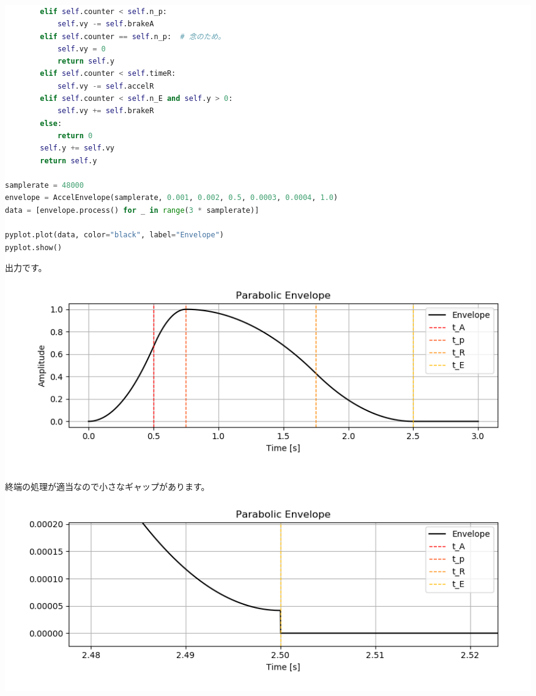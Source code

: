 ```python
        elif self.counter < self.n_p:
            self.vy -= self.brakeA
        elif self.counter == self.n_p:  # 念のため。
            self.vy = 0
            return self.y
        elif self.counter < self.timeR:
            self.vy -= self.accelR
        elif self.counter < self.n_E and self.y > 0:
            self.vy += self.brakeR
        else:
            return 0
        self.y += self.vy
        return self.y

samplerate = 48000
envelope = AccelEnvelope(samplerate, 0.001, 0.002, 0.5, 0.0003, 0.0004, 1.0)
data = [envelope.process() for _ in range(3 * samplerate)]

pyplot.plot(data, color="black", label="Envelope")
pyplot.show()
```

出力です。

<figure>
<img src="img/ParabolicEnvelopeFromAccel.png" alt="Image of parabolic envelope." style="padding-bottom: 12px;"/>
</figure>

終端の処理が適当なので小さなギャップがあります。

<figure>
<img src="img/GapAtTheEnd.png" alt="Image of gap at the end of envelope." style="padding-bottom: 12px;"/>
</figure>
